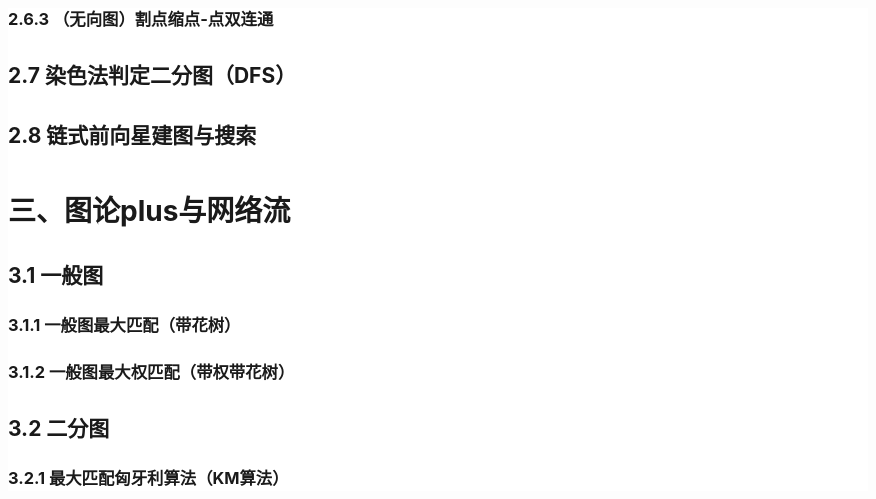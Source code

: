 

### 2.6.3 （无向图）割点缩点-点双连通



```c++

```



## 2.7 染色法判定二分图（DFS）



```c++

```



## 2.8 链式前向星建图与搜索



```c++

```



# 三、图论plus与网络流

## 3.1 一般图

### 3.1.1 一般图最大匹配（带花树）



```c++

```



### 3.1.2 一般图最大权匹配（带权带花树）



```c++

```



## 3.2 二分图

### 3.2.1 最大匹配匈牙利算法（KM算法）
